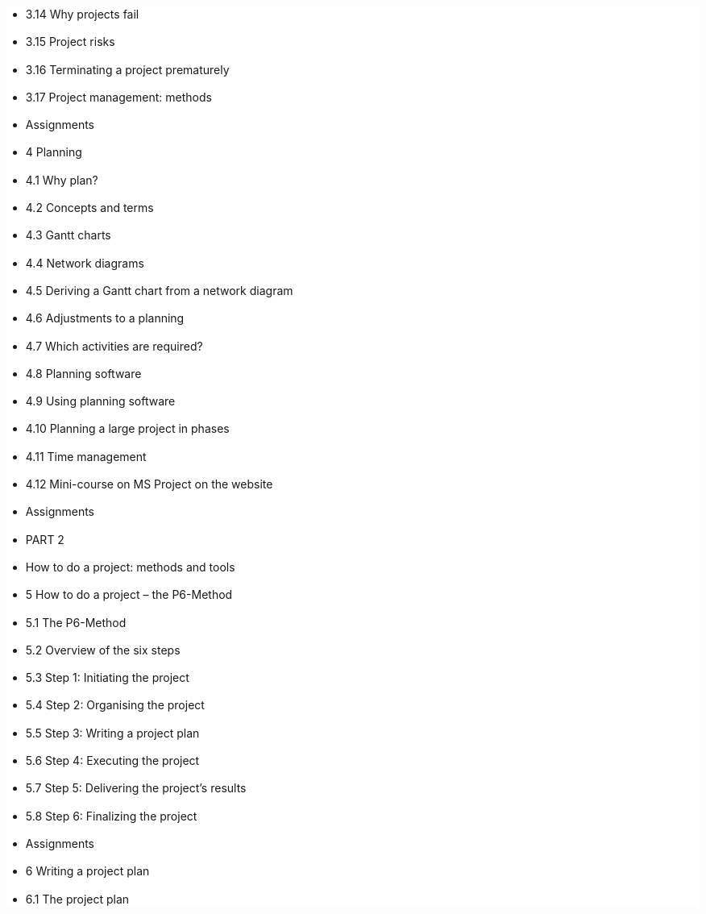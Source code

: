   * 3.14 Why projects fail
 
  * 3.15 Project risks
 
  * 3.16 Terminating a project prematurely
 
  * 3.17 Project management: methods
 
  * Assignments
 
  * 4 Planning
 
  * 4.1 Why plan?
 
  * 4.2 Concepts and terms
 
  * 4.3 Gantt charts
 
  * 4.4 Network diagrams
 
  * 4.5 Deriving a Gantt chart from a network diagram
 
  * 4.6 Adjustments to a planning
 
  * 4.7 Which activities are required?
 
  * 4.8 Planning software
 
  * 4.9 Using planning software
 
  * 4.10 Planning a large project in phases
 
  * 4.11 Time management
 
  * 4.12 Mini-course on MS Project on the website
 
  * Assignments
 
  * PART 2
 
  * How to do a project: methods and tools
 
  * 5 How to do a project – the P6-Method
 
  * 5.1 The P6-Method
 
  * 5.2 Overview of the six steps
 
  * 5.3 Step 1: Initiating the project
 
  * 5.4 Step 2: Organising the project
 
  * 5.5 Step 3: Writing a project plan
 
  * 5.6 Step 4: Executing the project
 
  * 5.7 Step 5: Delivering the project’s results
 
  * 5.8 Step 6: Finalizing the project
 
  * Assignments
 
  * 6 Writing a project plan
 
  * 6.1 The project plan
 